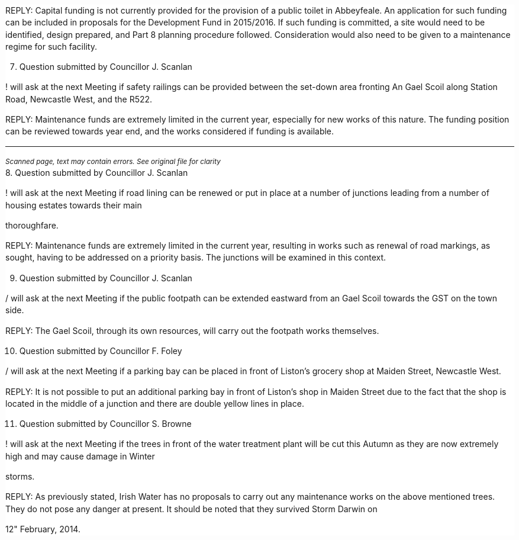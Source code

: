REPLY: Capital funding is not currently provided for the provision of a public toilet in
Abbeyfeale. An application for such funding can be included in proposals for
the Development Fund in 2015/2016. If such funding is committed, a site
would need to be identified, design prepared, and Part 8 planning procedure
followed. Consideration would also need to be given to a maintenance
regime for such facility.

7. Question submitted by Councillor J. Scanlan

! will ask at the next Meeting if safety railings can be provided between the set-down
area fronting An Gael Scoil along Station Road, Newcastle West, and the R522.

REPLY: Maintenance funds are extremely limited in the current year, especially for
new works of this nature. The funding position can be reviewed towards
year end, and the works considered if funding is available.


---
*<small>Scanned page, text may contain errors. See original file for clarity</small>*  
8. Question submitted by Councillor J. Scanlan

! will ask at the next Meeting if road lining can be renewed or put in place at a
number of junctions leading from a number of housing estates towards their main

thoroughfare.

REPLY: Maintenance funds are extremely limited in the current year, resulting in
works such as renewal of road markings, as sought, having to be addressed
on a priority basis. The junctions will be examined in this context.

9. Question submitted by Councillor J. Scanlan

/ will ask at the next Meeting if the public footpath can be extended eastward from
an Gael Scoil towards the GST on the town side.

REPLY: The Gael Scoil, through its own resources, will carry out the footpath works
themselves.

10. Question submitted by Councillor F. Foley

/ will ask at the next Meeting if a parking bay can be placed in front of Liston’s
grocery shop at Maiden Street, Newcastle West.

REPLY: It is not possible to put an additional parking bay in front of Liston’s shop in
Maiden Street due to the fact that the shop is located in the middle of a
junction and there are double yellow lines in place.

11. Question submitted by Councillor S. Browne

! will ask at the next Meeting if the trees in front of the water treatment plant will be
cut this Autumn as they are now extremely high and may cause damage in Winter

storms.

REPLY: As previously stated, Irish Water has no proposals to carry out any
maintenance works on the above mentioned trees. They do not pose any
danger at present. It should be noted that they survived Storm Darwin on

12" February, 2014.
